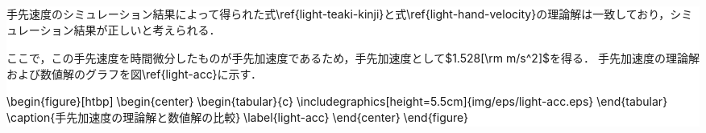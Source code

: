 手先速度のシミュレーション結果によって得られた式\ref{light-teaki-kinji}と式\ref{light-hand-velocity}の理論解は一致しており，シミュレーション結果が正しいと考えられる．


ここで，この手先速度を時間微分したものが手先加速度であるため，手先加速度として$1.528[\rm m/s^2]$を得る．
手先加速度の理論解および数値解のグラフを図\ref{light-acc}に示す．

\begin{figure}[htbp]
  \begin{center}
    \begin{tabular}{c}
      \includegraphics[height=5.5cm]{img/eps/light-acc.eps}
    \end{tabular}
    \caption{手先加速度の理論解と数値解の比較}
    \label{light-acc}
  \end{center}
\end{figure}